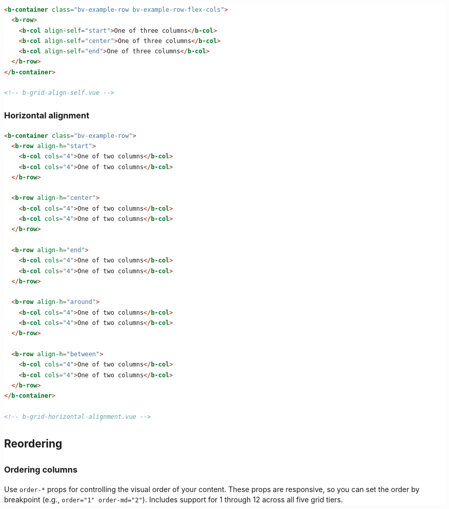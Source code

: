 ```html
<b-container class="bv-example-row bv-example-row-flex-cols">
  <b-row>
    <b-col align-self="start">One of three columns</b-col>
    <b-col align-self="center">One of three columns</b-col>
    <b-col align-self="end">One of three columns</b-col>
  </b-row>
</b-container>

<!-- b-grid-align-self.vue -->
```

### Horizontal alignment

```html
<b-container class="bv-example-row">
  <b-row align-h="start">
    <b-col cols="4">One of two columns</b-col>
    <b-col cols="4">One of two columns</b-col>
  </b-row>

  <b-row align-h="center">
    <b-col cols="4">One of two columns</b-col>
    <b-col cols="4">One of two columns</b-col>
  </b-row>

  <b-row align-h="end">
    <b-col cols="4">One of two columns</b-col>
    <b-col cols="4">One of two columns</b-col>
  </b-row>

  <b-row align-h="around">
    <b-col cols="4">One of two columns</b-col>
    <b-col cols="4">One of two columns</b-col>
  </b-row>

  <b-row align-h="between">
    <b-col cols="4">One of two columns</b-col>
    <b-col cols="4">One of two columns</b-col>
  </b-row>
</b-container>

<!-- b-grid-horizontal-alignment.vue -->
```

## Reordering

### Ordering columns

Use `order-*` props for controlling the visual order of your content. These props are responsive, so
you can set the order by breakpoint (e.g., `order="1" order-md="2"`). Includes support for 1 through
12 across all five grid tiers.
